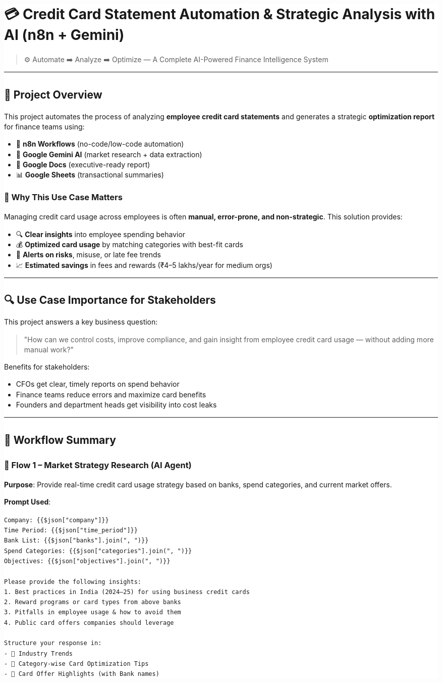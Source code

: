# 💳 Credit Card Statement Automation & Strategic Analysis with AI (n8n + Gemini)

> ⚙️ Automate ➡️ Analyze ➡️ Optimize — A Complete AI-Powered Finance Intelligence System

---

## 📌 Project Overview
This project automates the process of analyzing **employee credit card statements** and generates a strategic **optimization report** for finance teams using:

- 🔁 **n8n Workflows** (no-code/low-code automation)
- 🧠 **Google Gemini AI** (market research + data extraction)
- 📄 **Google Docs** (executive-ready report)
- 📊 **Google Sheets** (transactional summaries)

### 🎯 Why This Use Case Matters
Managing credit card usage across employees is often **manual, error-prone, and non-strategic**. This solution provides:
- 🔍 **Clear insights** into employee spending behavior
- 💰 **Optimized card usage** by matching categories with best-fit cards
- 🚩 **Alerts on risks**, misuse, or late fee trends
- 📈 **Estimated savings** in fees and rewards (₹4–5 lakhs/year for medium orgs)

---

## 🔍 Use Case Importance for Stakeholders
This project answers a key business question:
> "How can we control costs, improve compliance, and gain insight from employee credit card usage — without adding more manual work?"

Benefits for stakeholders:
- CFOs get clear, timely reports on spend behavior
- Finance teams reduce errors and maximize card benefits
- Founders and department heads get visibility into cost leaks

---

## 🧠 Workflow Summary

### 🔹 Flow 1 – Market Strategy Research (AI Agent)
**Purpose**: Provide real-time credit card usage strategy based on banks, spend categories, and current market offers.

**Prompt Used**:
```
Company: {{$json["company"]}}
Time Period: {{$json["time_period"]}}
Bank List: {{$json["banks"].join(", ")}}
Spend Categories: {{$json["categories"].join(", ")}}
Objectives: {{$json["objectives"].join(", ")}}

Please provide the following insights:
1. Best practices in India (2024–25) for using business credit cards
2. Reward programs or card types from above banks
3. Pitfalls in employee usage & how to avoid them
4. Public card offers companies should leverage

Structure your response in:
- 🔹 Industry Trends
- 🔹 Category-wise Card Optimization Tips
- 🔹 Card Offer Highlights (with Bank names)
```